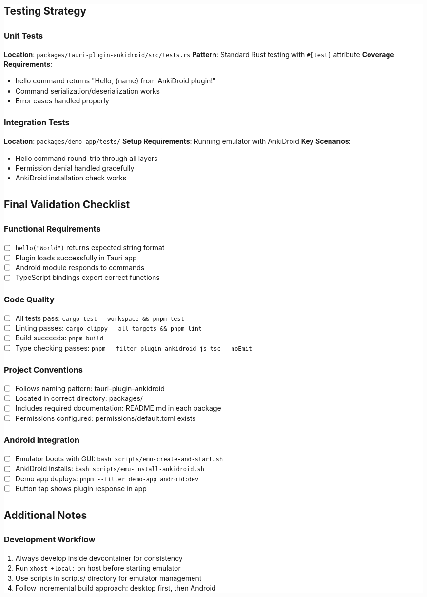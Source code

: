 ## Testing Strategy

### Unit Tests
**Location**: `packages/tauri-plugin-ankidroid/src/tests.rs`
**Pattern**: Standard Rust testing with `#[test]` attribute
**Coverage Requirements**:
- hello command returns "Hello, {name} from AnkiDroid plugin!"
- Command serialization/deserialization works
- Error cases handled properly

### Integration Tests
**Location**: `packages/demo-app/tests/`
**Setup Requirements**: Running emulator with AnkiDroid
**Key Scenarios**:
- Hello command round-trip through all layers
- Permission denial handled gracefully
- AnkiDroid installation check works

## Final Validation Checklist

### Functional Requirements
- [ ] `hello("World")` returns expected string format
- [ ] Plugin loads successfully in Tauri app
- [ ] Android module responds to commands
- [ ] TypeScript bindings export correct functions

### Code Quality
- [ ] All tests pass: `cargo test --workspace && pnpm test`
- [ ] Linting passes: `cargo clippy --all-targets && pnpm lint`
- [ ] Build succeeds: `pnpm build`
- [ ] Type checking passes: `pnpm --filter plugin-ankidroid-js tsc --noEmit`

### Project Conventions
- [ ] Follows naming pattern: tauri-plugin-ankidroid
- [ ] Located in correct directory: packages/
- [ ] Includes required documentation: README.md in each package
- [ ] Permissions configured: permissions/default.toml exists

### Android Integration
- [ ] Emulator boots with GUI: `bash scripts/emu-create-and-start.sh`
- [ ] AnkiDroid installs: `bash scripts/emu-install-ankidroid.sh`
- [ ] Demo app deploys: `pnpm --filter demo-app android:dev`
- [ ] Button tap shows plugin response in app

## Additional Notes

### Development Workflow
1. Always develop inside devcontainer for consistency
2. Run `xhost +local:` on host before starting emulator
3. Use scripts in scripts/ directory for emulator management
4. Follow incremental build approach: desktop first, then Android
